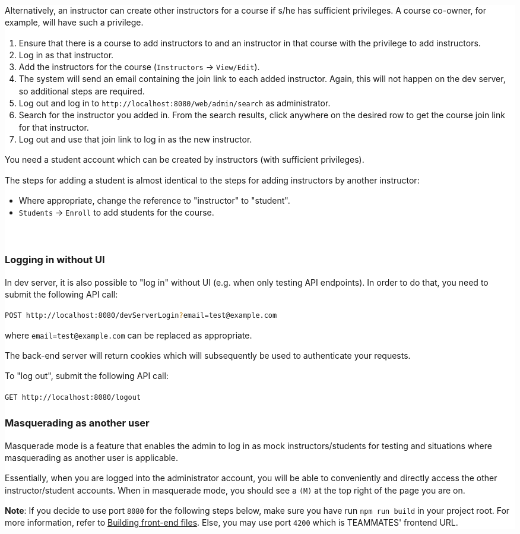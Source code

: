 Alternatively, an instructor can create other instructors for a course if s/he has sufficient privileges. A course co-owner, for example, will have such a privilege.

1. Ensure that there is a course to add instructors to and an instructor in that course with the privilege to add instructors.
1. Log in as that instructor.
1. Add the instructors for the course (`Instructors` → `View/Edit`).
1. The system will send an email containing the join link to each added instructor. Again, this will not happen on the dev server, so additional steps are required.
1. Log out and log in to `http://localhost:8080/web/admin/search` as administrator.
1. Search for the instructor you added in. From the search results, click anywhere on the desired row to get the course join link for that instructor.
1. Log out and use that join link to log in as the new instructor.

</panel>

<panel header="**As student**">

You need a student account which can be created by instructors (with sufficient privileges).

The steps for adding a student is almost identical to the steps for adding instructors by another instructor:

- Where appropriate, change the reference to "instructor" to "student".
- `Students` → `Enroll` to add students for the course.

</panel>
</br>

### Logging in without UI

In dev server, it is also possible to "log in" without UI (e.g. when only testing API endpoints). In order to do that, you need to submit the following API call:

```sh
POST http://localhost:8080/devServerLogin?email=test@example.com
```

where `email=test@example.com` can be replaced as appropriate.

The back-end server will return cookies which will subsequently be used to authenticate your requests.

To "log out", submit the following API call:

```sh
GET http://localhost:8080/logout
```

### Masquerading as another user

Masquerade mode is a feature that enables the admin to log in as mock instructors/students for testing and situations where masquerading as another user is applicable.

Essentially, when you are logged into the administrator account, you will be able to conveniently and directly access the other instructor/student accounts. When in masquerade mode, you should see a `(M)` at the top right of the page you are on.

**Note**:
If you decide to use port `8080` for the following steps below, make sure you have run `npm run build` in your project root. For more information, refer to [Building front-end files](#building-front-end-files). Else, you may use port `4200` which is TEAMMATES' frontend URL.
